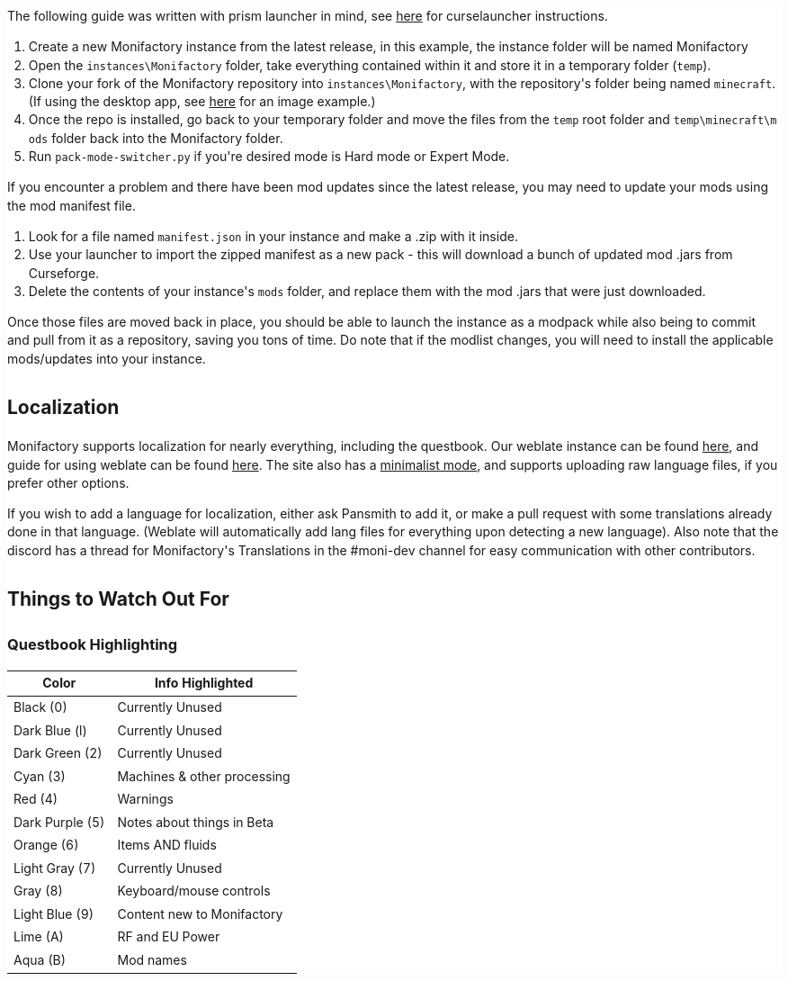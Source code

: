 The following guide was written with prism launcher in mind, see [here](<https://discord.com/channels/914926812948234260/1229929078547550238/1298732957204221965>) for curselauncher instructions.

1. Create a new Monifactory instance from the latest release, in this example, the instance folder will be named Monifactory
2. Open the `instances\Monifactory` folder, take everything contained within it and store it in a temporary folder (`temp`).
3. Clone your fork of the Monifactory repository into `instances\Monifactory`, with the repository's folder being named `minecraft`. (If using the desktop app, see [here](https://github.com/user-attachments/assets/f9de6554-925d-4827-b51c-c7159e6f915f) for an image example.)
4. Once the repo is installed,  go back to your temporary folder and move the files from the `temp` root folder and `temp\minecraft\mods` folder back into the Monifactory folder.
5. Run ``pack-mode-switcher.py`` if you're desired mode is Hard mode or Expert Mode.

If you encounter a problem and there have been mod updates since the latest release, you may need to update your mods using the mod manifest file.
1. Look for a file named `manifest.json` in your instance and make a .zip with it inside.
2. Use your launcher to import the zipped manifest as a new pack - this will download a bunch of updated mod .jars from Curseforge.
3. Delete the contents of your instance's `mods` folder, and replace them with the mod .jars that were just downloaded.

Once those files are moved back in place, you should be able to launch the instance as a modpack while also being to commit and pull from it as a repository, saving you tons of time.  Do note that if the modlist changes, you will need to install the applicable mods/updates into your instance. 

## Localization ##
Monifactory supports localization for nearly everything, including the questbook. Our weblate instance can be found [here](https://hosted.weblate.org/engage/monifactory/), and guide for using weblate can be found [here](<https://docs.weblate.org/en/latest/user/translating.html>). The site also has a [minimalist mode](<https://docs.weblate.org/en/latest/user/translating.html#zen-mode>), and supports uploading raw language files, if you prefer other options.

If you wish to add a language for localization, either ask Pansmith to add it, or make a pull request with some translations already done in that language. (Weblate will automatically add lang files for everything upon detecting a new language). Also note that the discord has a thread for Monifactory's Translations in the #moni-dev channel for easy communication with other contributors.

## Things to Watch Out For ##

### Questbook Highlighting ###

| Color  | Info Highlighted |
| ------------- | ------------- |
| Black (0)  | Currently Unused |
| Dark Blue (l)  | Currently Unused  |
| Dark Green (2)  | Currently Unused  |
| Cyan (3)  | Machines & other processing  |
| Red (4)  | Warnings  |
| Dark Purple (5) | Notes about things in Beta  |
| Orange (6) | Items AND fluids  |
| Light Gray (7) | Currently Unused  |
| Gray (8)  | Keyboard/mouse controls  |
| Light Blue (9)  | Content new to Monifactory |
| Lime (A) | RF and EU Power |
| Aqua (B) | Mod names |
